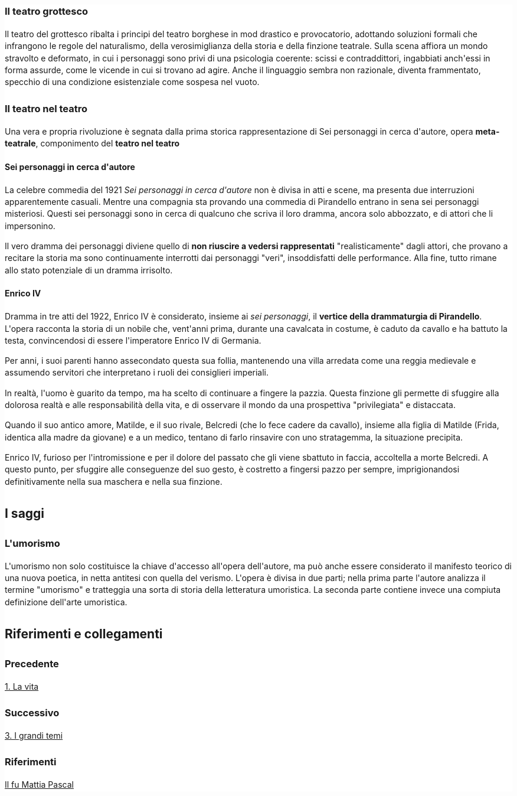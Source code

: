 ### Il teatro grottesco
Il teatro del grottesco ribalta i principi del teatro borghese in mod drastico e provocatorio, adottando soluzioni formali che infrangono le regole del naturalismo, della verosimiglianza della storia e della finzione teatrale. Sulla scena affiora un mondo stravolto e deformato, in cui i personaggi sono privi di una psicologia coerente: scissi e contraddittori, ingabbiati anch'essi in forma assurde, come le vicende in cui si trovano ad agire. Anche il linguaggio sembra non razionale, diventa frammentato, specchio di una condizione esistenziale come sospesa nel vuoto.

### Il teatro nel teatro
Una vera e propria rivoluzione è segnata dalla prima storica rappresentazione di Sei personaggi in cerca d'autore, opera **meta-teatrale**, componimento del **teatro nel teatro**

#### Sei personaggi in cerca d'autore
La celebre commedia del 1921 *Sei personaggi in cerca d'autore* non è divisa in atti e scene, ma presenta due interruzioni apparentemente casuali. Mentre una compagnia sta provando una commedia di Pirandello entrano in sena sei personaggi misteriosi. Questi sei personaggi sono in cerca di qualcuno che scriva il loro dramma, ancora solo abbozzato, e di attori che li impersonino.

Il vero dramma dei personaggi diviene quello di **non riuscire a vedersi rappresentati** "realisticamente" dagli attori, che provano a recitare la storia ma sono continuamente interrotti dai personaggi "veri", insoddisfatti delle performance. Alla fine, tutto rimane allo stato potenziale di un dramma irrisolto.

#### Enrico IV
Dramma in tre atti del 1922, Enrico IV è considerato, insieme ai *sei personaggi*, il **vertice della drammaturgia di Pirandello**. L'opera racconta la storia di un nobile che, vent'anni prima, durante una cavalcata in costume, è caduto da cavallo e ha battuto la testa, convincendosi di essere l'imperatore Enrico IV di Germania.

Per anni, i suoi parenti hanno assecondato questa sua follia, mantenendo una villa arredata come una reggia medievale e assumendo servitori che interpretano i ruoli dei consiglieri imperiali.

In realtà, l'uomo è guarito da tempo, ma ha scelto di continuare a fingere la pazzia. Questa finzione gli permette di sfuggire alla dolorosa realtà e alle responsabilità della vita, e di osservare il mondo da una prospettiva "privilegiata" e distaccata.

Quando il suo antico amore, Matilde, e il suo rivale, Belcredi (che lo fece cadere da cavallo), insieme alla figlia di Matilde (Frida, identica alla madre da giovane) e a un medico, tentano di farlo rinsavire con uno stratagemma, la situazione precipita.

Enrico IV, furioso per l'intromissione e per il dolore del passato che gli viene sbattuto in faccia, accoltella a morte Belcredi. A questo punto, per sfuggire alle conseguenze del suo gesto, è costretto a fingersi pazzo per sempre, imprigionandosi definitivamente nella sua maschera e nella sua finzione.

## I saggi
### L'umorismo
L'umorismo non solo costituisce la chiave d'accesso all'opera dell'autore, ma può anche essere considerato il manifesto teorico di una nuova poetica, in netta antitesi con quella del verismo.
L'opera è divisa in due parti; nella prima parte l'autore analizza il termine "umorismo" e tratteggia una sorta di storia della letteratura umoristica.
La seconda parte contiene invece una compiuta definizione dell'arte umoristica.


## Riferimenti e collegamenti
### Precedente
[1. La vita](Letteratura/Luigi%20Pirandello/1.%20La%20vita.md)

### Successivo
[3. I grandi temi](Letteratura/Luigi%20Pirandello/3.%20I%20grandi%20temi.md)

### Riferimenti
[Il fu Mattia Pascal](Il%20fu%20Mattia%20Pascal.md)